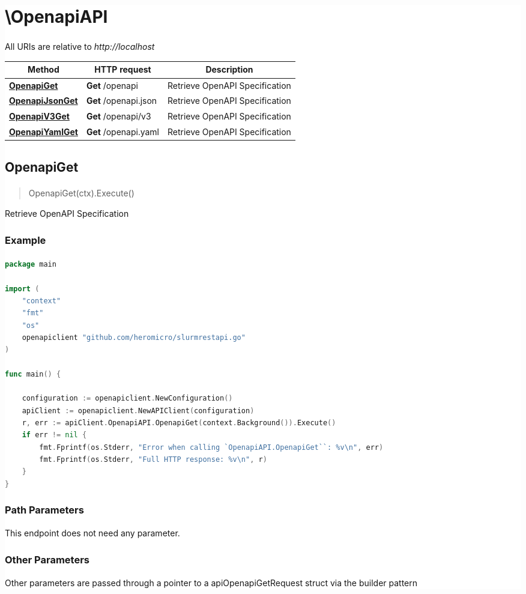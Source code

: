 # \OpenapiAPI

All URIs are relative to _http://localhost_

| Method                                             | HTTP request          | Description                    |
| -------------------------------------------------- | --------------------- | ------------------------------ |
| [**OpenapiGet**](OpenapiAPI.md#OpenapiGet)         | **Get** /openapi      | Retrieve OpenAPI Specification |
| [**OpenapiJsonGet**](OpenapiAPI.md#OpenapiJsonGet) | **Get** /openapi.json | Retrieve OpenAPI Specification |
| [**OpenapiV3Get**](OpenapiAPI.md#OpenapiV3Get)     | **Get** /openapi/v3   | Retrieve OpenAPI Specification |
| [**OpenapiYamlGet**](OpenapiAPI.md#OpenapiYamlGet) | **Get** /openapi.yaml | Retrieve OpenAPI Specification |

## OpenapiGet

> OpenapiGet(ctx).Execute()

Retrieve OpenAPI Specification

### Example

```go
package main

import (
    "context"
    "fmt"
    "os"
    openapiclient "github.com/heromicro/slurmrestapi.go"
)

func main() {

    configuration := openapiclient.NewConfiguration()
    apiClient := openapiclient.NewAPIClient(configuration)
    r, err := apiClient.OpenapiAPI.OpenapiGet(context.Background()).Execute()
    if err != nil {
        fmt.Fprintf(os.Stderr, "Error when calling `OpenapiAPI.OpenapiGet``: %v\n", err)
        fmt.Fprintf(os.Stderr, "Full HTTP response: %v\n", r)
    }
}
```

### Path Parameters

This endpoint does not need any parameter.

### Other Parameters

Other parameters are passed through a pointer to a apiOpenapiGetRequest struct via the builder pattern
